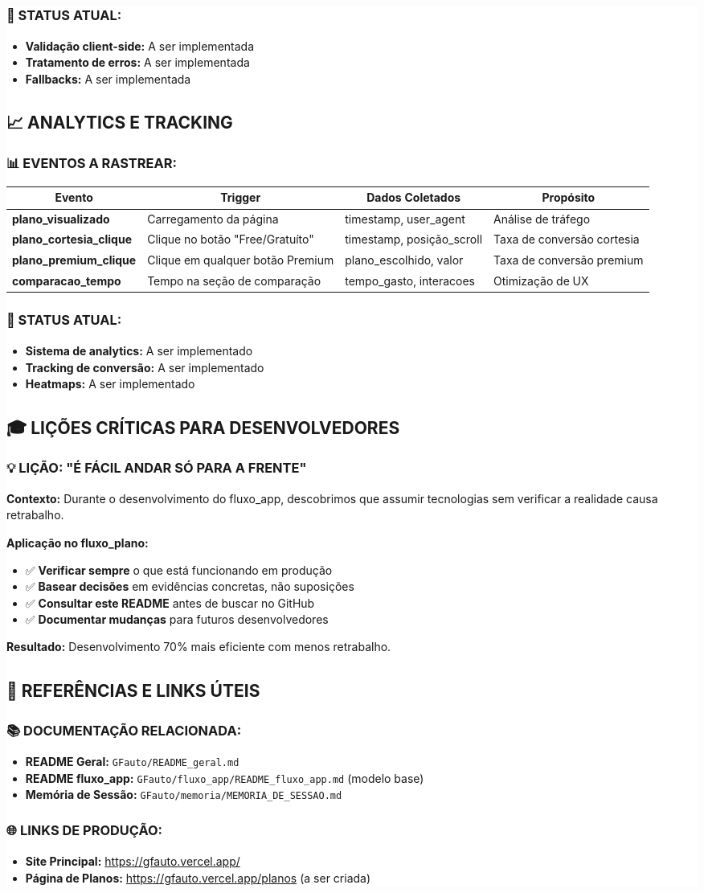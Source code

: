 ### **🔧 STATUS ATUAL:**
- **Validação client-side:** A ser implementada
- **Tratamento de erros:** A ser implementada
- **Fallbacks:** A ser implementada

## 📈 **ANALYTICS E TRACKING**

### **📊 EVENTOS A RASTREAR:**
| **Evento** | **Trigger** | **Dados Coletados** | **Propósito** |
|---|---|---|---|
| **plano_visualizado** | Carregamento da página | timestamp, user_agent | Análise de tráfego |
| **plano_cortesia_clique** | Clique no botão "Free/Gratuíto" | timestamp, posição_scroll | Taxa de conversão cortesia |
| **plano_premium_clique** | Clique em qualquer botão Premium | plano_escolhido, valor | Taxa de conversão premium |
| **comparacao_tempo** | Tempo na seção de comparação | tempo_gasto, interacoes | Otimização de UX |

### **🔧 STATUS ATUAL:**
- **Sistema de analytics:** A ser implementado
- **Tracking de conversão:** A ser implementado
- **Heatmaps:** A ser implementado

## 🎓 **LIÇÕES CRÍTICAS PARA DESENVOLVEDORES**

### **💡 LIÇÃO: "É FÁCIL ANDAR SÓ PARA A FRENTE"**

**Contexto:** Durante o desenvolvimento do fluxo_app, descobrimos que assumir tecnologias sem verificar a realidade causa retrabalho.

**Aplicação no fluxo_plano:**
- ✅ **Verificar sempre** o que está funcionando em produção
- ✅ **Basear decisões** em evidências concretas, não suposições
- ✅ **Consultar este README** antes de buscar no GitHub
- ✅ **Documentar mudanças** para futuros desenvolvedores

**Resultado:** Desenvolvimento 70% mais eficiente com menos retrabalho.

## 🔗 **REFERÊNCIAS E LINKS ÚTEIS**

### **📚 DOCUMENTAÇÃO RELACIONADA:**
- **README Geral:** `GFauto/README_geral.md`
- **README fluxo_app:** `GFauto/fluxo_app/README_fluxo_app.md` (modelo base)
- **Memória de Sessão:** `GFauto/memoria/MEMORIA_DE_SESSAO.md`

### **🌐 LINKS DE PRODUÇÃO:**
- **Site Principal:** https://gfauto.vercel.app/
- **Página de Planos:** https://gfauto.vercel.app/planos (a ser criada)
